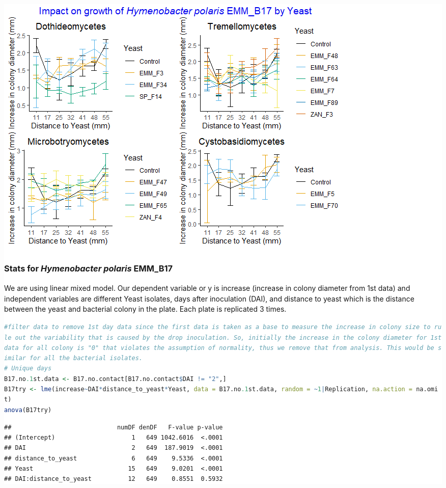 ![](EMM_B17_files/figure-gfm/Plot%20for%20EMM_B17-1.png)

### Stats for *Hymenobacter polaris* EMM_B17

We are using linear mixed model. Our dependent variable or y is increase
(increase in colony diameter from 1st data) and independent variables
are different Yeast isolates, days after inoculation (DAI), and distance
to yeast which is the distance between the yeast and bacterial colony in
the plate. Each plate is replicated 3 times.

``` r
#filter data to remove 1st day data since the first data is taken as a base to measure the increase in colony size to rule out the variability that is caused by the drop inoculation. So, initially the increase in the colony diameter for 1st data for all colony is "0" that violates the assumption of normality, thus we remove that from analysis. This would be similar for all the bacterial isolates.
# Unique days
B17.no.1st.data <- B17.no.contact[B17.no.contact$DAI != "2",]
B17try <- lme(increase~DAI*distance_to_yeast*Yeast, data = B17.no.1st.data, random = ~1|Replication, na.action = na.omit)
anova(B17try)
```

    ##                             numDF denDF   F-value p-value
    ## (Intercept)                     1   649 1042.6016  <.0001
    ## DAI                             2   649  187.9019  <.0001
    ## distance_to_yeast               6   649    9.5336  <.0001
    ## Yeast                          15   649    9.0201  <.0001
    ## DAI:distance_to_yeast          12   649    0.8551  0.5932